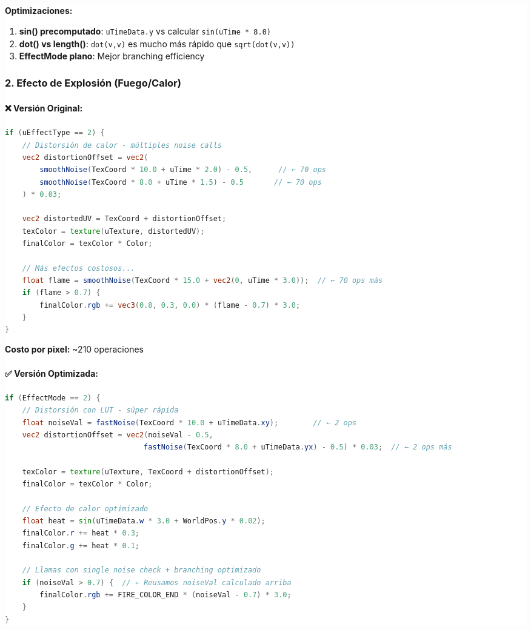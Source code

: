 **Optimizaciones:**
1. **sin() precomputado**: `uTimeData.y` vs calcular `sin(uTime * 8.0)`
2. **dot() vs length()**: `dot(v,v)` es mucho más rápido que `sqrt(dot(v,v))`
3. **EffectMode plano**: Mejor branching efficiency

### 2. Efecto de Explosión (Fuego/Calor)

#### ❌ Versión Original:
```glsl
if (uEffectType == 2) {
    // Distorsión de calor - múltiples noise calls
    vec2 distortionOffset = vec2(
        smoothNoise(TexCoord * 10.0 + uTime * 2.0) - 0.5,      // ← 70 ops
        smoothNoise(TexCoord * 8.0 + uTime * 1.5) - 0.5       // ← 70 ops  
    ) * 0.03;
    
    vec2 distortedUV = TexCoord + distortionOffset;
    texColor = texture(uTexture, distortedUV);
    finalColor = texColor * Color;
    
    // Más efectos costosos...
    float flame = smoothNoise(TexCoord * 15.0 + vec2(0, uTime * 3.0));  // ← 70 ops más
    if (flame > 0.7) {
        finalColor.rgb += vec3(0.8, 0.3, 0.0) * (flame - 0.7) * 3.0;
    }
}
```

**Costo por pixel:** ~210 operaciones

#### ✅ Versión Optimizada:
```glsl
if (EffectMode == 2) {
    // Distorsión con LUT - súper rápida
    float noiseVal = fastNoise(TexCoord * 10.0 + uTimeData.xy);        // ← 2 ops
    vec2 distortionOffset = vec2(noiseVal - 0.5, 
                                fastNoise(TexCoord * 8.0 + uTimeData.yx) - 0.5) * 0.03;  // ← 2 ops más
    
    texColor = texture(uTexture, TexCoord + distortionOffset);
    finalColor = texColor * Color;
    
    // Efecto de calor optimizado
    float heat = sin(uTimeData.w * 3.0 + WorldPos.y * 0.02);
    finalColor.r += heat * 0.3;
    finalColor.g += heat * 0.1;
    
    // Llamas con single noise check + branching optimizado
    if (noiseVal > 0.7) {  // ← Reusamos noiseVal calculado arriba
        finalColor.rgb += FIRE_COLOR_END * (noiseVal - 0.7) * 3.0;
    }
}
```
